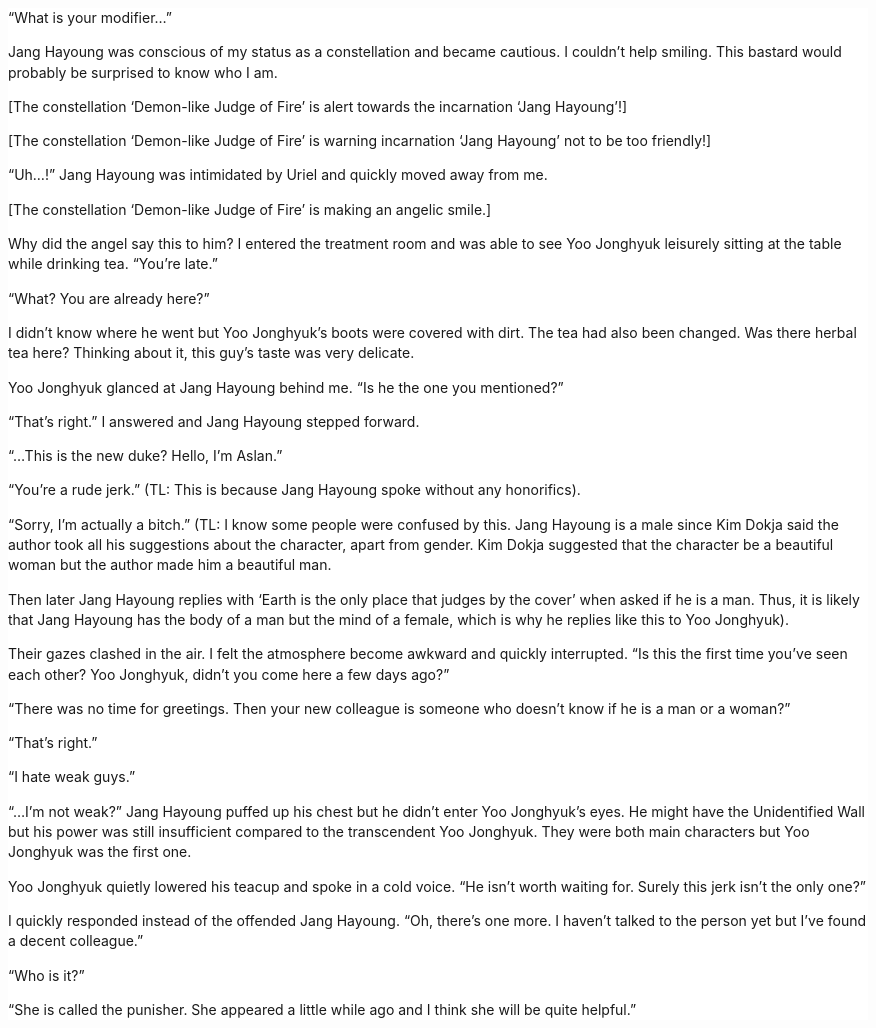 “What is your modifier…”

Jang Hayoung was conscious of my status as a constellation and became cautious. I couldn’t help smiling. This bastard would probably be surprised to know who I am.

[The constellation ‘Demon-like Judge of Fire’ is alert towards the incarnation ‘Jang Hayoung’!]

[The constellation ‘Demon-like Judge of Fire’ is warning incarnation ‘Jang Hayoung’ not to be too friendly!]

“Uh…!” Jang Hayoung was intimidated by Uriel and quickly moved away from me.

[The constellation ‘Demon-like Judge of Fire’ is making an angelic smile.]

Why did the angel say this to him? I entered the treatment room and was able to see Yoo Jonghyuk leisurely sitting at the table while drinking tea. “You’re late.”

“What? You are already here?”

I didn’t know where he went but Yoo Jonghyuk’s boots were covered with dirt. The tea had also been changed. Was there herbal tea here? Thinking about it, this guy’s taste was very delicate.

Yoo Jonghyuk glanced at Jang Hayoung behind me. “Is he the one you mentioned?”

“That’s right.” I answered and Jang Hayoung stepped forward.

“…This is the new duke? Hello, I’m Aslan.”

“You’re a rude jerk.” (TL: This is because Jang Hayoung spoke without any honorifics).

“Sorry, I’m actually a bitch.” (TL: I know some people were confused by this. Jang Hayoung is a male since Kim Dokja said the author took all his suggestions about the character, apart from gender. Kim Dokja suggested that the character be a beautiful woman but the author made him a beautiful man.

Then later Jang Hayoung replies with ‘Earth is the only place that judges by the cover’ when asked if he is a man. Thus, it is likely that Jang Hayoung has the body of a man but the mind of a female, which is why he replies like this to Yoo Jonghyuk).

Their gazes clashed in the air. I felt the atmosphere become awkward and quickly interrupted. “Is this the first time you’ve seen each other? Yoo Jonghyuk, didn’t you come here a few days ago?”

“There was no time for greetings. Then your new colleague is someone who doesn’t know if he is a man or a woman?”

“That’s right.”

“I hate weak guys.”

“…I’m not weak?” Jang Hayoung puffed up his chest but he didn’t enter Yoo Jonghyuk’s eyes. He might have the Unidentified Wall but his power was still insufficient compared to the transcendent Yoo Jonghyuk. They were both main characters but Yoo Jonghyuk was the first one.

Yoo Jonghyuk quietly lowered his teacup and spoke in a cold voice. “He isn’t worth waiting for. Surely this jerk isn’t the only one?”

I quickly responded instead of the offended Jang Hayoung. “Oh, there’s one more. I haven’t talked to the person yet but I’ve found a decent colleague.”

“Who is it?”

“She is called the punisher. She appeared a little while ago and I think she will be quite helpful.”
